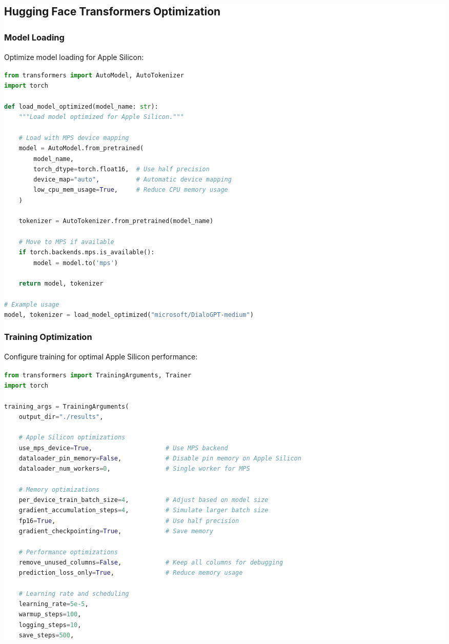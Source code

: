 ## Hugging Face Transformers Optimization

### Model Loading

Optimize model loading for Apple Silicon:

```python
from transformers import AutoModel, AutoTokenizer
import torch

def load_model_optimized(model_name: str):
    """Load model optimized for Apple Silicon."""
    
    # Load with MPS device mapping
    model = AutoModel.from_pretrained(
        model_name,
        torch_dtype=torch.float16,  # Use half precision
        device_map="auto",          # Automatic device mapping
        low_cpu_mem_usage=True,     # Reduce CPU memory usage
    )
    
    tokenizer = AutoTokenizer.from_pretrained(model_name)
    
    # Move to MPS if available
    if torch.backends.mps.is_available():
        model = model.to('mps')
    
    return model, tokenizer

# Example usage
model, tokenizer = load_model_optimized("microsoft/DialoGPT-medium")
```

### Training Optimization

Configure training for optimal Apple Silicon performance:

```python
from transformers import TrainingArguments, Trainer
import torch

training_args = TrainingArguments(
    output_dir="./results",
    
    # Apple Silicon optimizations
    use_mps_device=True,                    # Use MPS backend
    dataloader_pin_memory=False,            # Disable pin memory on Apple Silicon
    dataloader_num_workers=0,               # Single worker for MPS
    
    # Memory optimizations
    per_device_train_batch_size=4,          # Adjust based on model size
    gradient_accumulation_steps=4,          # Simulate larger batch size
    fp16=True,                              # Use half precision
    gradient_checkpointing=True,            # Save memory
    
    # Performance optimizations
    remove_unused_columns=False,            # Keep all columns for debugging
    prediction_loss_only=True,              # Reduce memory usage
    
    # Learning rate and scheduling
    learning_rate=5e-5,
    warmup_steps=100,
    logging_steps=10,
    save_steps=500,
```